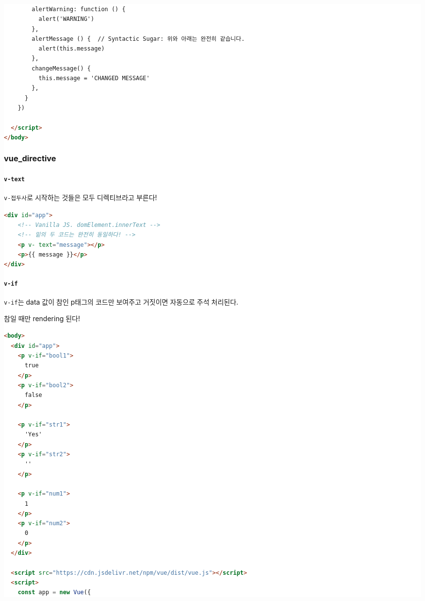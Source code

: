 ```html
        alertWarning: function () {
          alert('WARNING')
        },
        alertMessage () {  // Syntactic Sugar: 위와 아래는 완전히 같습니다.
          alert(this.message)
        },
        changeMessage() {
          this.message = 'CHANGED MESSAGE'
        },
      }
    })
    
  </script>
</body>
```



### vue_directive

#### `v-text`

`v-접두사`로 시작하는 것들은 모두 디렉티브라고 부른다! 

```html
<div id="app">
    <!-- Vanilla JS. domElement.innerText -->
    <!-- 밑의 두 코드는 완전히 동일하다! -->
    <p v- text="message"></p> 
    <p>{{ message }}</p>
</div>
```

#### `v-if`

`v-if`는 data 값이 참인 p태그의 코드만 보여주고 거짓이면 자동으로 주석 처리된다.

참일 때만 rendering 된다!

```html
<body>
  <div id="app">
    <p v-if="bool1">
      true
    </p>
    <p v-if="bool2">
      false
    </p>

    <p v-if="str1">
      'Yes'
    </p>
    <p v-if="str2">
      ''
    </p>

    <p v-if="num1">
      1
    </p>
    <p v-if="num2">
      0
    </p>
  </div>

  <script src="https://cdn.jsdelivr.net/npm/vue/dist/vue.js"></script>
  <script>
    const app = new Vue({
```